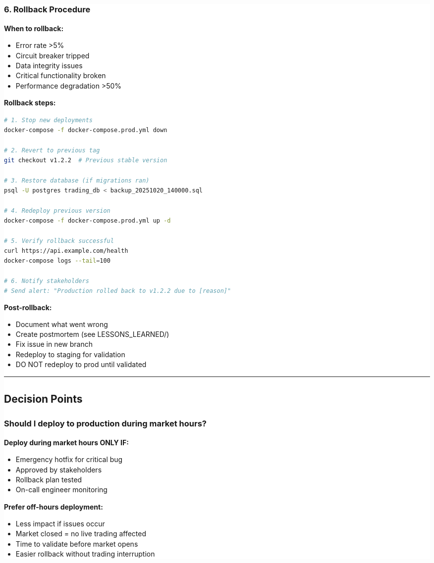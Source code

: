 ### 6. Rollback Procedure

**When to rollback:**
- Error rate >5%
- Circuit breaker tripped
- Data integrity issues
- Critical functionality broken
- Performance degradation >50%

**Rollback steps:**
```bash
# 1. Stop new deployments
docker-compose -f docker-compose.prod.yml down

# 2. Revert to previous tag
git checkout v1.2.2  # Previous stable version

# 3. Restore database (if migrations ran)
psql -U postgres trading_db < backup_20251020_140000.sql

# 4. Redeploy previous version
docker-compose -f docker-compose.prod.yml up -d

# 5. Verify rollback successful
curl https://api.example.com/health
docker-compose logs --tail=100

# 6. Notify stakeholders
# Send alert: "Production rolled back to v1.2.2 due to [reason]"
```

**Post-rollback:**
- Document what went wrong
- Create postmortem (see LESSONS_LEARNED/)
- Fix issue in new branch
- Redeploy to staging for validation
- DO NOT redeploy to prod until validated

---

## Decision Points

### Should I deploy to production during market hours?

**Deploy during market hours ONLY IF:**
- Emergency hotfix for critical bug
- Approved by stakeholders
- Rollback plan tested
- On-call engineer monitoring

**Prefer off-hours deployment:**
- Less impact if issues occur
- Market closed = no live trading affected
- Time to validate before market opens
- Easier rollback without trading interruption
